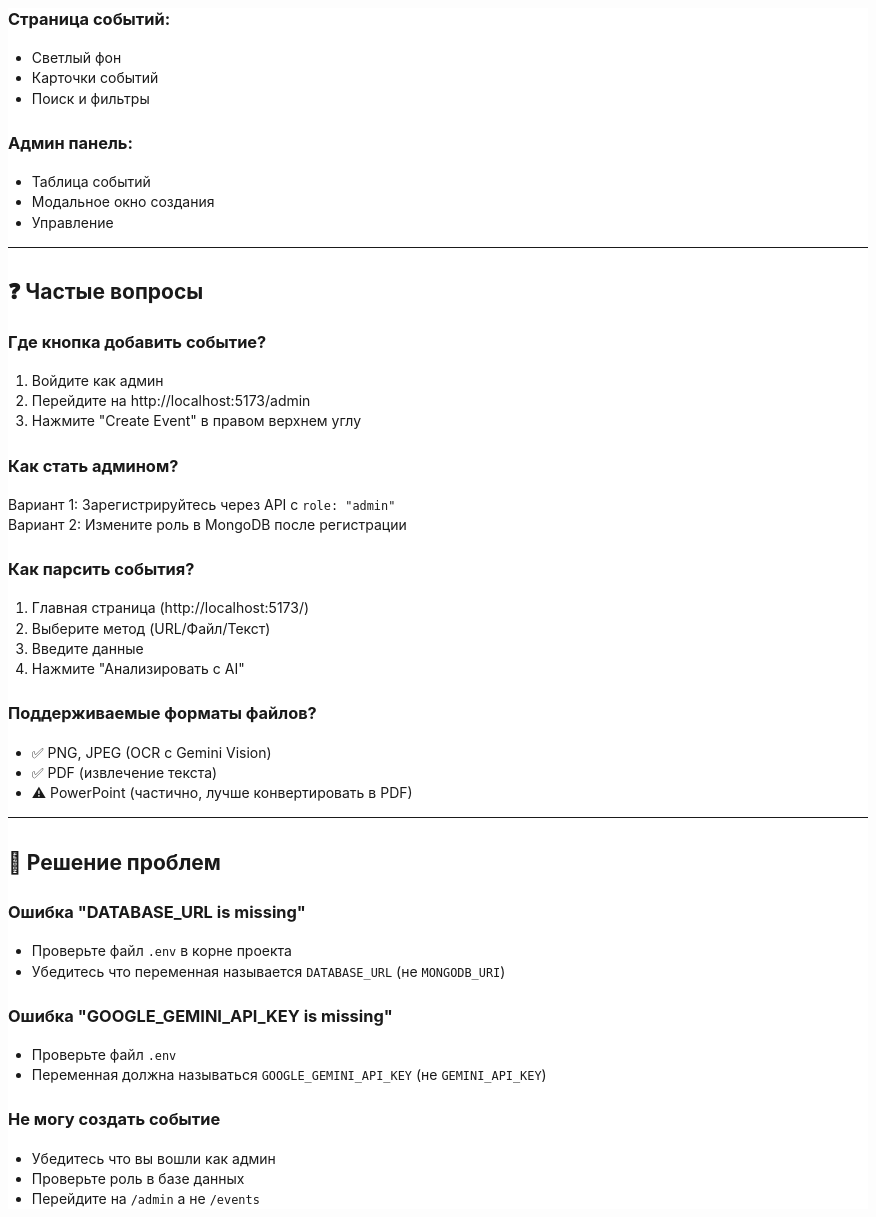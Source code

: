 ### Страница событий:
- Светлый фон
- Карточки событий
- Поиск и фильтры

### Админ панель:
- Таблица событий
- Модальное окно создания
- Управление

---

## ❓ Частые вопросы

### Где кнопка добавить событие?
1. Войдите как админ
2. Перейдите на http://localhost:5173/admin
3. Нажмите "Create Event" в правом верхнем углу

### Как стать админом?
Вариант 1: Зарегистрируйтесь через API с `role: "admin"`  
Вариант 2: Измените роль в MongoDB после регистрации

### Как парсить события?
1. Главная страница (http://localhost:5173/)
2. Выберите метод (URL/Файл/Текст)
3. Введите данные
4. Нажмите "Анализировать с AI"

### Поддерживаемые форматы файлов?
- ✅ PNG, JPEG (OCR с Gemini Vision)
- ✅ PDF (извлечение текста)
- ⚠️ PowerPoint (частично, лучше конвертировать в PDF)

---

## 🚨 Решение проблем

### Ошибка "DATABASE_URL is missing"
- Проверьте файл `.env` в корне проекта
- Убедитесь что переменная называется `DATABASE_URL` (не `MONGODB_URI`)

### Ошибка "GOOGLE_GEMINI_API_KEY is missing"
- Проверьте файл `.env`
- Переменная должна называться `GOOGLE_GEMINI_API_KEY` (не `GEMINI_API_KEY`)

### Не могу создать событие
- Убедитесь что вы вошли как админ
- Проверьте роль в базе данных
- Перейдите на `/admin` а не `/events`

